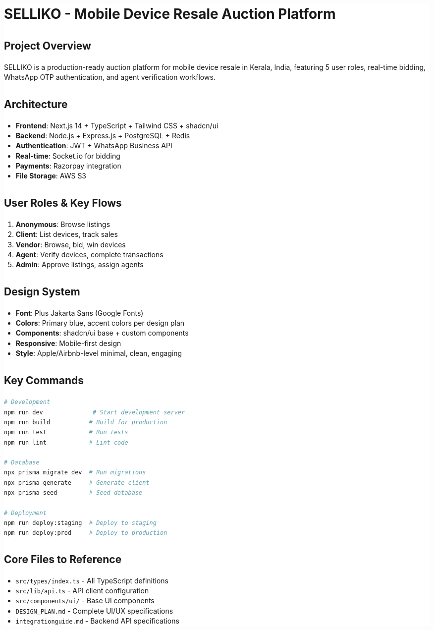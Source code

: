 # SELLIKO - Mobile Device Resale Auction Platform

## Project Overview
SELLIKO is a production-ready auction platform for mobile device resale in Kerala, India, featuring 5 user roles, real-time bidding, WhatsApp OTP authentication, and agent verification workflows.

## Architecture
- **Frontend**: Next.js 14 + TypeScript + Tailwind CSS + shadcn/ui
- **Backend**: Node.js + Express.js + PostgreSQL + Redis
- **Authentication**: JWT + WhatsApp Business API
- **Real-time**: Socket.io for bidding
- **Payments**: Razorpay integration
- **File Storage**: AWS S3

## User Roles & Key Flows
1. **Anonymous**: Browse listings
2. **Client**: List devices, track sales
3. **Vendor**: Browse, bid, win devices
4. **Agent**: Verify devices, complete transactions
5. **Admin**: Approve listings, assign agents

## Design System
- **Font**: Plus Jakarta Sans (Google Fonts)
- **Colors**: Primary blue, accent colors per design plan
- **Components**: shadcn/ui base + custom components
- **Responsive**: Mobile-first design
- **Style**: Apple/Airbnb-level minimal, clean, engaging

## Key Commands
```bash
# Development
npm run dev              # Start development server
npm run build           # Build for production
npm run test            # Run tests
npm run lint            # Lint code

# Database
npx prisma migrate dev  # Run migrations
npx prisma generate     # Generate client
npx prisma seed         # Seed database

# Deployment
npm run deploy:staging  # Deploy to staging
npm run deploy:prod     # Deploy to production
```

## Core Files to Reference
- `src/types/index.ts` - All TypeScript definitions
- `src/lib/api.ts` - API client configuration
- `src/components/ui/` - Base UI components
- `DESIGN_PLAN.md` - Complete UI/UX specifications
- `integrationguide.md` - Backend API specifications
